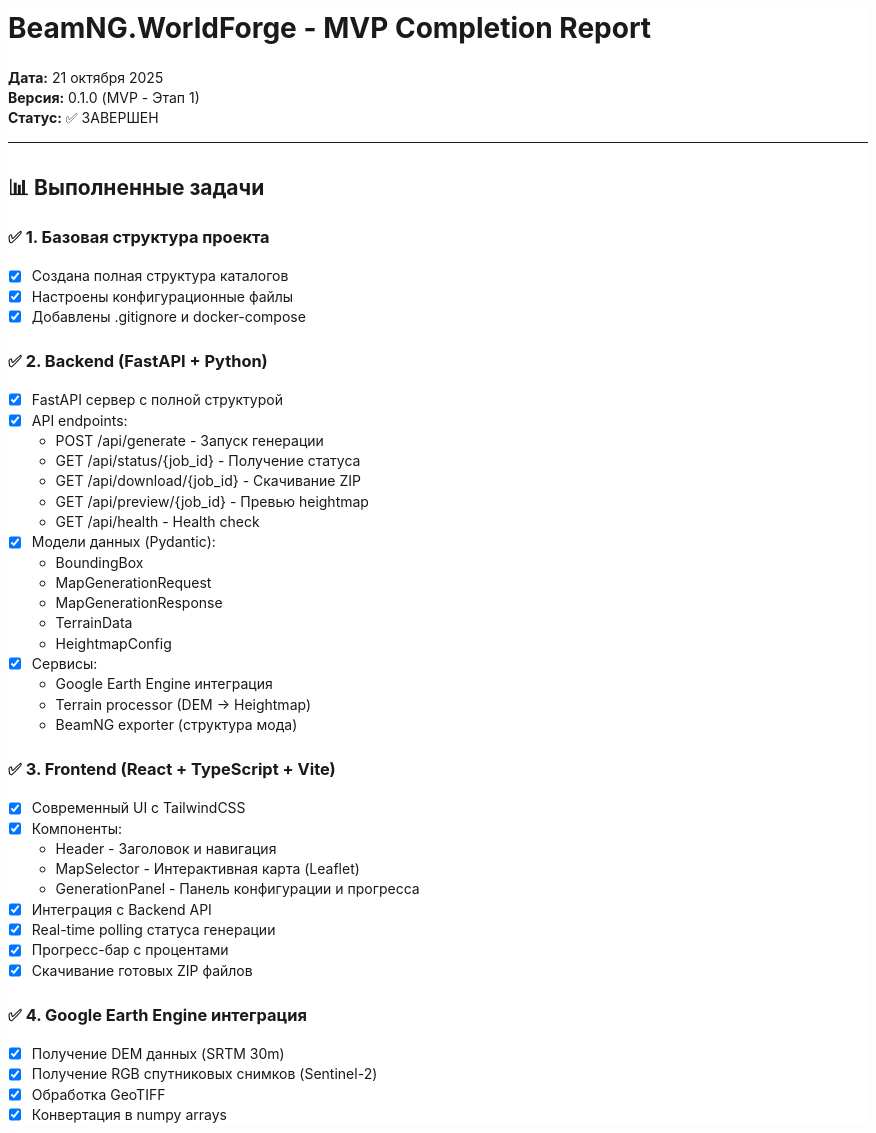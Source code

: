 # BeamNG.WorldForge - MVP Completion Report

**Дата:** 21 октября 2025  
**Версия:** 0.1.0 (MVP - Этап 1)  
**Статус:** ✅ ЗАВЕРШЕН

---

## 📊 Выполненные задачи

### ✅ 1. Базовая структура проекта
- [x] Создана полная структура каталогов
- [x] Настроены конфигурационные файлы
- [x] Добавлены .gitignore и docker-compose

### ✅ 2. Backend (FastAPI + Python)
- [x] FastAPI сервер с полной структурой
- [x] API endpoints:
  - POST /api/generate - Запуск генерации
  - GET /api/status/{job_id} - Получение статуса
  - GET /api/download/{job_id} - Скачивание ZIP
  - GET /api/preview/{job_id} - Превью heightmap
  - GET /api/health - Health check
- [x] Модели данных (Pydantic):
  - BoundingBox
  - MapGenerationRequest
  - MapGenerationResponse
  - TerrainData
  - HeightmapConfig
- [x] Сервисы:
  - Google Earth Engine интеграция
  - Terrain processor (DEM → Heightmap)
  - BeamNG exporter (структура мода)

### ✅ 3. Frontend (React + TypeScript + Vite)
- [x] Современный UI с TailwindCSS
- [x] Компоненты:
  - Header - Заголовок и навигация
  - MapSelector - Интерактивная карта (Leaflet)
  - GenerationPanel - Панель конфигурации и прогресса
- [x] Интеграция с Backend API
- [x] Real-time polling статуса генерации
- [x] Прогресс-бар с процентами
- [x] Скачивание готовых ZIP файлов

### ✅ 4. Google Earth Engine интеграция
- [x] Получение DEM данных (SRTM 30m)
- [x] Получение RGB спутниковых снимков (Sentinel-2)
- [x] Обработка GeoTIFF
- [x] Конвертация в numpy arrays
